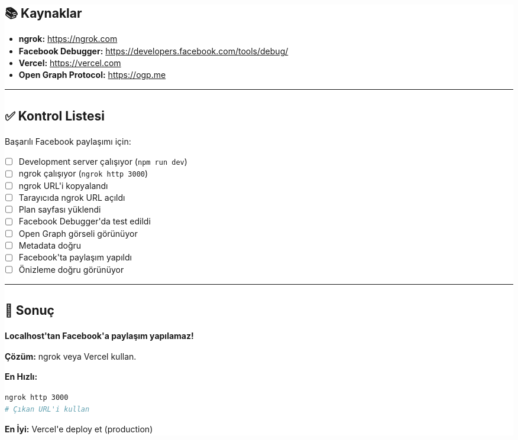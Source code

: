 
## 📚 Kaynaklar

- **ngrok:** https://ngrok.com
- **Facebook Debugger:** https://developers.facebook.com/tools/debug/
- **Vercel:** https://vercel.com
- **Open Graph Protocol:** https://ogp.me

---

## ✅ Kontrol Listesi

Başarılı Facebook paylaşımı için:

- [ ] Development server çalışıyor (`npm run dev`)
- [ ] ngrok çalışıyor (`ngrok http 3000`)
- [ ] ngrok URL'i kopyalandı
- [ ] Tarayıcıda ngrok URL açıldı
- [ ] Plan sayfası yüklendi
- [ ] Facebook Debugger'da test edildi
- [ ] Open Graph görseli görünüyor
- [ ] Metadata doğru
- [ ] Facebook'ta paylaşım yapıldı
- [ ] Önizleme doğru görünüyor

---

## 🎉 Sonuç

**Localhost'tan Facebook'a paylaşım yapılamaz!**

**Çözüm:** ngrok veya Vercel kullan.

**En Hızlı:** 
```bash
ngrok http 3000
# Çıkan URL'i kullan
```

**En İyi:** Vercel'e deploy et (production)

